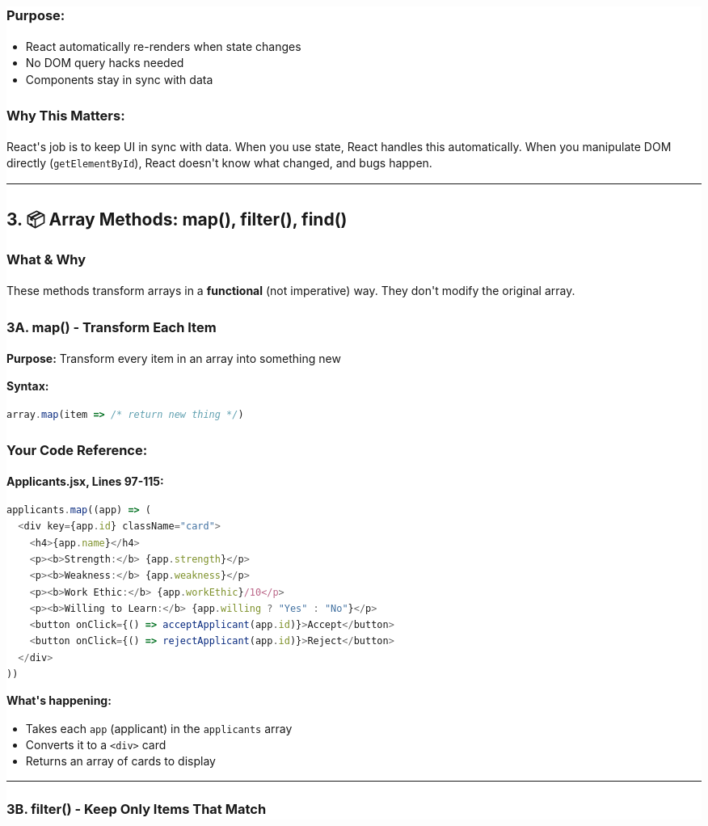 ### Purpose:
- React automatically re-renders when state changes
- No DOM query hacks needed
- Components stay in sync with data

### Why This Matters:
React's job is to keep UI in sync with data. When you use state, React handles this automatically. When you manipulate DOM directly (`getElementById`), React doesn't know what changed, and bugs happen.

---

## 3. 📦 **Array Methods: map(), filter(), find()**

### What & Why
These methods transform arrays in a **functional** (not imperative) way. They don't modify the original array.

### 3A. map() - Transform Each Item

**Purpose:** Transform every item in an array into something new

**Syntax:**
```javascript
array.map(item => /* return new thing */)
```

### Your Code Reference:
**Applicants.jsx, Lines 97-115:**
```javascript
applicants.map((app) => (
  <div key={app.id} className="card">
    <h4>{app.name}</h4>
    <p><b>Strength:</b> {app.strength}</p>
    <p><b>Weakness:</b> {app.weakness}</p>
    <p><b>Work Ethic:</b> {app.workEthic}/10</p>
    <p><b>Willing to Learn:</b> {app.willing ? "Yes" : "No"}</p>
    <button onClick={() => acceptApplicant(app.id)}>Accept</button>
    <button onClick={() => rejectApplicant(app.id)}>Reject</button>
  </div>
))
```

**What's happening:**
- Takes each `app` (applicant) in the `applicants` array
- Converts it to a `<div>` card
- Returns an array of cards to display

---

### 3B. filter() - Keep Only Items That Match
